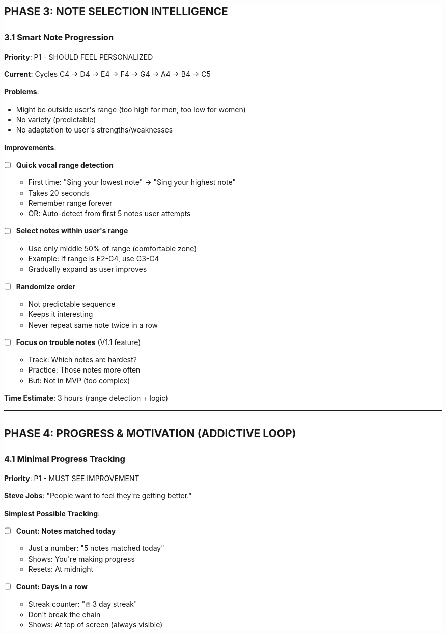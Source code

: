 ## PHASE 3: NOTE SELECTION INTELLIGENCE

### 3.1 Smart Note Progression
**Priority**: P1 - SHOULD FEEL PERSONALIZED

**Current**: Cycles C4 → D4 → E4 → F4 → G4 → A4 → B4 → C5

**Problems**:
- Might be outside user's range (too high for men, too low for women)
- No variety (predictable)
- No adaptation to user's strengths/weaknesses

**Improvements**:

- [ ] **Quick vocal range detection**
  - First time: "Sing your lowest note" → "Sing your highest note"
  - Takes 20 seconds
  - Remember range forever
  - OR: Auto-detect from first 5 notes user attempts

- [ ] **Select notes within user's range**
  - Use only middle 50% of range (comfortable zone)
  - Example: If range is E2-G4, use G3-C4
  - Gradually expand as user improves

- [ ] **Randomize order**
  - Not predictable sequence
  - Keeps it interesting
  - Never repeat same note twice in a row

- [ ] **Focus on trouble notes** (V1.1 feature)
  - Track: Which notes are hardest?
  - Practice: Those notes more often
  - But: Not in MVP (too complex)

**Time Estimate**: 3 hours (range detection + logic)

---

## PHASE 4: PROGRESS & MOTIVATION (ADDICTIVE LOOP)

### 4.1 Minimal Progress Tracking
**Priority**: P1 - MUST SEE IMPROVEMENT

**Steve Jobs**: "People want to feel they're getting better."

**Simplest Possible Tracking**:

- [ ] **Count: Notes matched today**
  - Just a number: "5 notes matched today"
  - Shows: You're making progress
  - Resets: At midnight

- [ ] **Count: Days in a row**
  - Streak counter: "🔥 3 day streak"
  - Don't break the chain
  - Shows: At top of screen (always visible)
